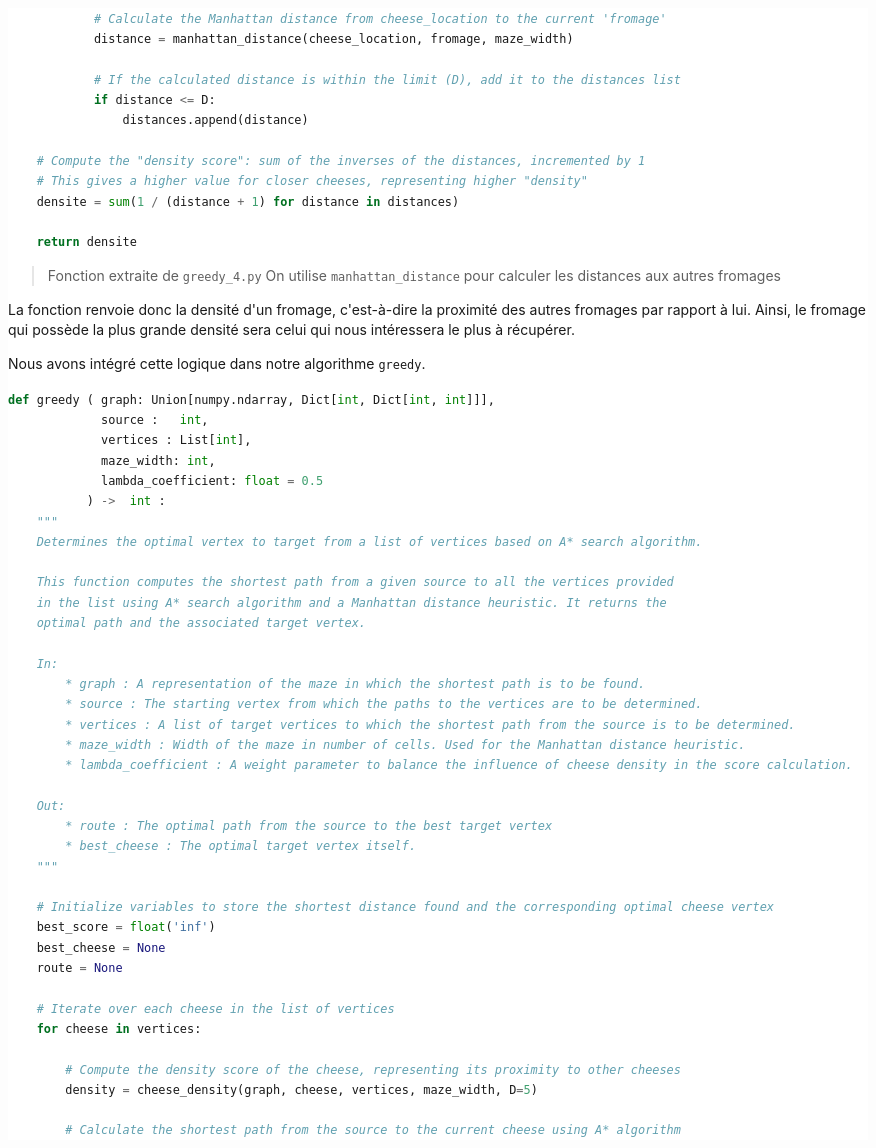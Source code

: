 ```python
            # Calculate the Manhattan distance from cheese_location to the current 'fromage'
            distance = manhattan_distance(cheese_location, fromage, maze_width)
            
            # If the calculated distance is within the limit (D), add it to the distances list
            if distance <= D:
                distances.append(distance)
    
    # Compute the "density score": sum of the inverses of the distances, incremented by 1
    # This gives a higher value for closer cheeses, representing higher "density"
    densite = sum(1 / (distance + 1) for distance in distances)
    
    return densite
```
> Fonction extraite de `greedy_4.py`
> On utilise `manhattan_distance` pour calculer les distances aux autres fromages

La fonction renvoie donc la densité d'un fromage, c'est-à-dire la proximité des autres fromages par rapport à lui. Ainsi, le fromage qui possède la plus grande densité sera celui qui nous intéressera le plus à récupérer.

Nous avons intégré cette logique dans notre algorithme `greedy`.

```python
def greedy ( graph: Union[numpy.ndarray, Dict[int, Dict[int, int]]],
             source :   int, 
             vertices : List[int],
             maze_width: int,
             lambda_coefficient: float = 0.5
           ) ->  int :
    """
    Determines the optimal vertex to target from a list of vertices based on A* search algorithm.
    
    This function computes the shortest path from a given source to all the vertices provided 
    in the list using A* search algorithm and a Manhattan distance heuristic. It returns the 
    optimal path and the associated target vertex.
    
    In:
        * graph : A representation of the maze in which the shortest path is to be found. 
        * source : The starting vertex from which the paths to the vertices are to be determined.
        * vertices : A list of target vertices to which the shortest path from the source is to be determined.
        * maze_width : Width of the maze in number of cells. Used for the Manhattan distance heuristic.
        * lambda_coefficient : A weight parameter to balance the influence of cheese density in the score calculation.
    
    Out:
        * route : The optimal path from the source to the best target vertex 
        * best_cheese : The optimal target vertex itself.
    """
    
    # Initialize variables to store the shortest distance found and the corresponding optimal cheese vertex
    best_score = float('inf')
    best_cheese = None
    route = None

    # Iterate over each cheese in the list of vertices
    for cheese in vertices:
        
        # Compute the density score of the cheese, representing its proximity to other cheeses
        density = cheese_density(graph, cheese, vertices, maze_width, D=5)
        
        # Calculate the shortest path from the source to the current cheese using A* algorithm
```